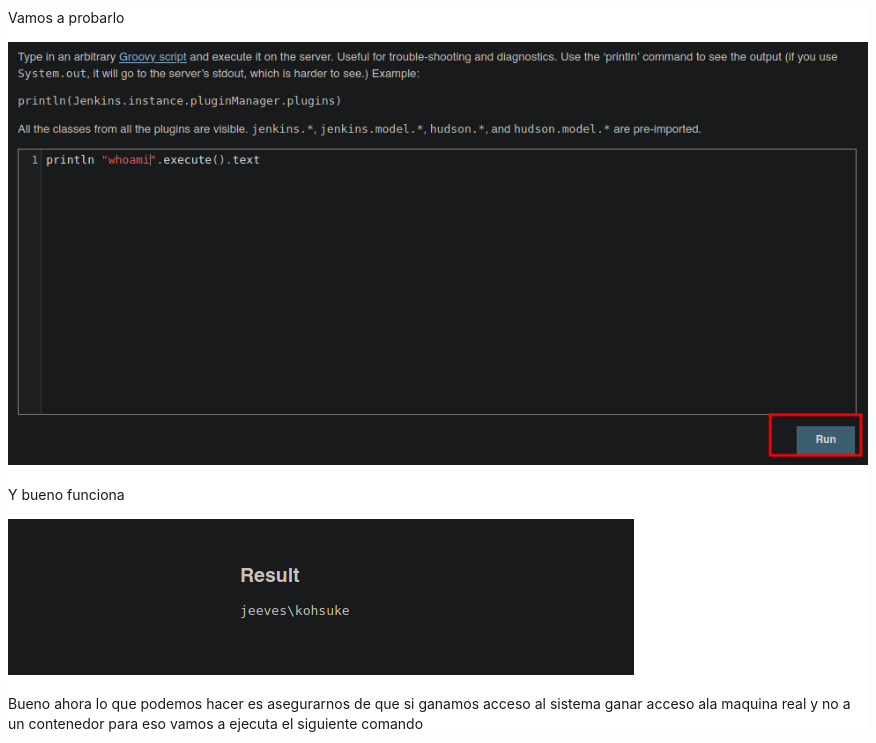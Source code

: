 Vamos a probarlo 

![](/assets/images/htb-writeup-jeeves/web11.png)

Y bueno funciona

![](/assets/images/htb-writeup-jeeves/web12.png)

Bueno ahora lo que podemos hacer es asegurarnos de que si ganamos acceso al sistema ganar acceso ala maquina real y no a un contenedor para eso vamos a ejecuta el siguiente comando 
